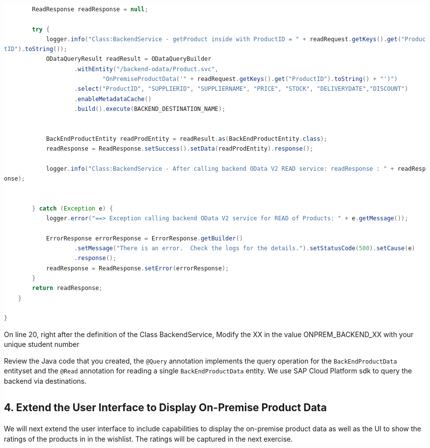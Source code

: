 ```java
		ReadResponse readResponse = null;

		try {
			logger.info("Class:BackendService - getProduct inside with ProductID = " + readRequest.getKeys().get("ProductID").toString());
			ODataQueryResult readResult = ODataQueryBuilder
					.withEntity("/backend-odata/Product.svc",
							"OnPremiseProductData('" + readRequest.getKeys().get("ProductID").toString() + "')")
					.select("ProductID", "SUPPLIERID", "SUPPLIERNAME", "PRICE", "STOCK", "DELIVERYDATE","DISCOUNT")
					.enableMetadataCache()
					.build().execute(BACKEND_DESTINATION_NAME);


			BackEndProductEntity readProdEntity = readResult.as(BackEndProductEntity.class);
			readResponse = ReadResponse.setSuccess().setData(readProdEntity).response();

			logger.info("Class:BackendService - After calling backend OData V2 READ service: readResponse : " + readResponse);


		} catch (Exception e) {
			logger.error("==> Exception calling backend OData V2 service for READ of Products: " + e.getMessage());

			ErrorResponse errorResponse = ErrorResponse.getBuilder()
					.setMessage("There is an error.  Check the logs for the details.").setStatusCode(500).setCause(e)
					.response();
			readResponse = ReadResponse.setError(errorResponse);
		}
		return readResponse;
	}

}

```
On line 20, right after the definition of the Class BackendService, Modify the XX in the value ONPREM_BACKEND_XX with your unique student number

Review the Java code that you created, the `@Query` annotation implements the query operation for the `BackEndProductData` entityset and the `@Read` annotation for reading a single `BackEndProductData` entity. We use SAP Cloud Platform sdk to query the backend via destinations.

## 4. Extend the User Interface to Display On-Premise Product Data
We will next extend the user interface to include capabilities to display the on-premise product data as well as the UI to show the ratings of the products in in the wishlist. The ratings will be captured in the next exercise.
